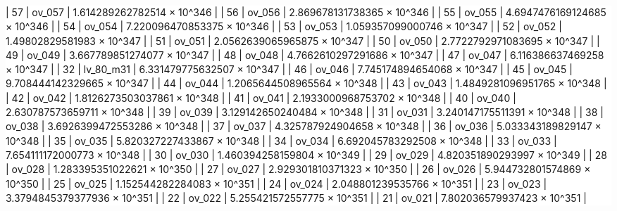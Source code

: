 | 57 | ov_057 | 1.614289262782514 × 10^346 |
| 56 | ov_056 | 2.869678131738365 × 10^346 |
| 55 | ov_055 | 4.6947476169124685 × 10^346 |
| 54 | ov_054 | 7.220096470853375 × 10^346 |
| 53 | ov_053 | 1.059357099000746 × 10^347 |
| 52 | ov_052 | 1.49802829581983 × 10^347 |
| 51 | ov_051 | 2.0562639065965875 × 10^347 |
| 50 | ov_050 | 2.7722792971083695 × 10^347 |
| 49 | ov_049 | 3.667789851274077 × 10^347 |
| 48 | ov_048 | 4.7662610297291686 × 10^347 |
| 47 | ov_047 | 6.116386637469258 × 10^347 |
| 32 | lv_80_m31 | 6.331479775632507 × 10^347 |
| 46 | ov_046 | 7.745174894654068 × 10^347 |
| 45 | ov_045 | 9.708444142329665 × 10^347 |
| 44 | ov_044 | 1.2065644508965564 × 10^348 |
| 43 | ov_043 | 1.4849281096951765 × 10^348 |
| 42 | ov_042 | 1.8126273503037861 × 10^348 |
| 41 | ov_041 | 2.1933000968753702 × 10^348 |
| 40 | ov_040 | 2.630787573659711 × 10^348 |
| 39 | ov_039 | 3.129142650240484 × 10^348 |
| 31 | ov_031 | 3.240147175511391 × 10^348 |
| 38 | ov_038 | 3.6926399472553286 × 10^348 |
| 37 | ov_037 | 4.325787924904658 × 10^348 |
| 36 | ov_036 | 5.033343189829147 × 10^348 |
| 35 | ov_035 | 5.820327227433867 × 10^348 |
| 34 | ov_034 | 6.692045783292508 × 10^348 |
| 33 | ov_033 | 7.654111172000773 × 10^348 |
| 30 | ov_030 | 1.460394258159804 × 10^349 |
| 29 | ov_029 | 4.820351890293997 × 10^349 |
| 28 | ov_028 | 1.283395351022621 × 10^350 |
| 27 | ov_027 | 2.929301810371323 × 10^350 |
| 26 | ov_026 | 5.944732801574869 × 10^350 |
| 25 | ov_025 | 1.152544282284083 × 10^351 |
| 24 | ov_024 | 2.048801239535766 × 10^351 |
| 23 | ov_023 | 3.3794845379377936 × 10^351 |
| 22 | ov_022 | 5.255421572557775 × 10^351 |
| 21 | ov_021 | 7.802036579937423 × 10^351 |